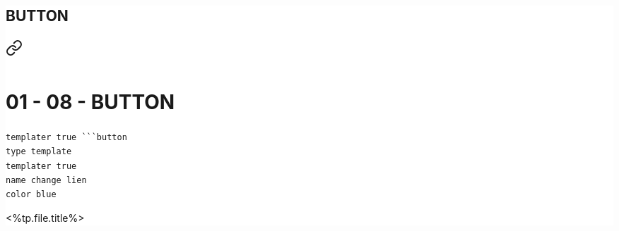 



</div></div>


## BUTTON


<div class="transclusion internal-embed is-loaded"><a class="markdown-embed-link" href="/01-note-obsidian/01-08-button/" aria-label="Open link"><svg xmlns="http://www.w3.org/2000/svg" width="24" height="24" viewBox="0 0 24 24" fill="none" stroke="currentColor" stroke-width="2" stroke-linecap="round" stroke-linejoin="round" class="svg-icon lucide-link"><path d="M10 13a5 5 0 0 0 7.54.54l3-3a5 5 0 0 0-7.07-7.07l-1.72 1.71"></path><path d="M14 11a5 5 0 0 0-7.54-.54l-3 3a5 5 0 0 0 7.07 7.07l1.71-1.71"></path></svg></a><div class="markdown-embed">





# 01 - 08 - BUTTON

```button
templater true ```button
type template
templater true
name change lien 
color blue
```


<%tp.file.title%>





</div></div>


